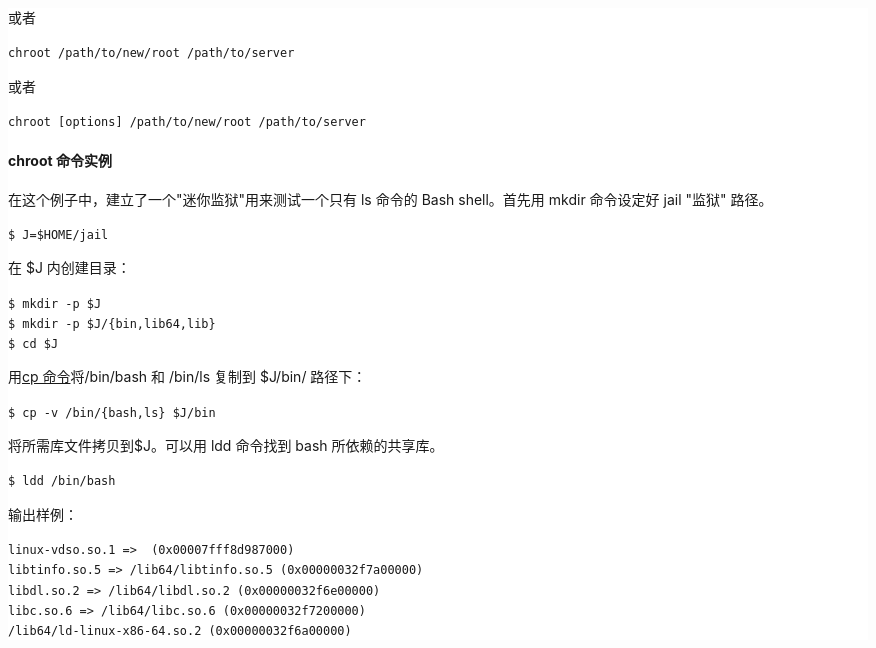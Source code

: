 或者



```
chroot /path/to/new/root /path/to/server

```

或者



```
chroot [options] /path/to/new/root /path/to/server

```

#### chroot 命令实例


在这个例子中，建立了一个"迷你监狱"用来测试一个只有 ls 命令的 Bash shell。首先用 mkdir 命令设定好 jail "监狱" 路径。



```
$ J=$HOME/jail

```

在 $J 内创建目录：



```
$ mkdir -p $J
$ mkdir -p $J/{bin,lib64,lib}
$ cd $J

```

用[cp 命令](http://www.cyberciti.biz/faq/cp-copy-command-in-unix-examples/)将/bin/bash 和 /bin/ls 复制到 $J/bin/ 路径下：



```
$ cp -v /bin/{bash,ls} $J/bin

```

将所需库文件拷贝到$J。可以用 ldd 命令找到 bash 所依赖的共享库。



```
$ ldd /bin/bash

```

输出样例：



```
linux-vdso.so.1 =>  (0x00007fff8d987000)
libtinfo.so.5 => /lib64/libtinfo.so.5 (0x00000032f7a00000)
libdl.so.2 => /lib64/libdl.so.2 (0x00000032f6e00000)
libc.so.6 => /lib64/libc.so.6 (0x00000032f7200000)
/lib64/ld-linux-x86-64.so.2 (0x00000032f6a00000)

```
